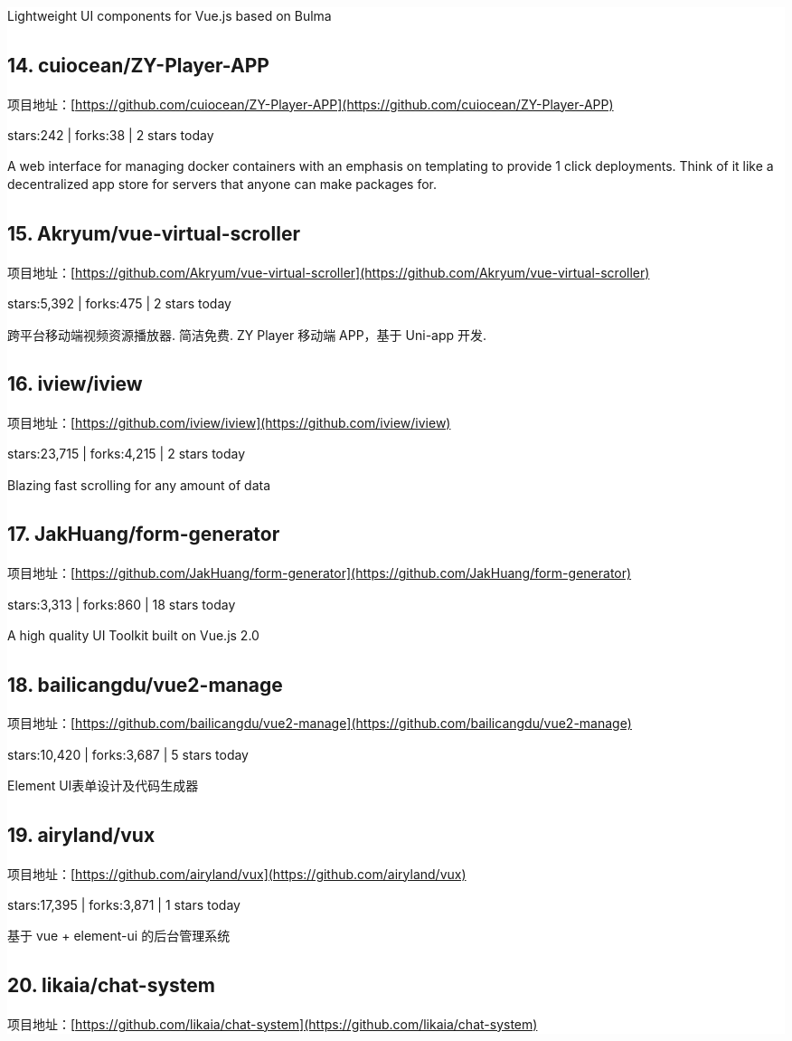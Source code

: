 Lightweight UI components for Vue.js based on Bulma

## 14. cuiocean/ZY-Player-APP 

项目地址：[https://github.com/cuiocean/ZY-Player-APP](https://github.com/cuiocean/ZY-Player-APP)

stars:242 | forks:38 | 2 stars today 

A web interface for managing docker containers with an emphasis on templating to provide 1 click deployments. Think of it like a decentralized app store for servers that anyone can make packages for.

## 15. Akryum/vue-virtual-scroller 

项目地址：[https://github.com/Akryum/vue-virtual-scroller](https://github.com/Akryum/vue-virtual-scroller)

stars:5,392 | forks:475 | 2 stars today 

 跨平台移动端视频资源播放器. 简洁免费.  ZY Player 移动端 APP，基于 Uni-app 开发.

## 16. iview/iview 

项目地址：[https://github.com/iview/iview](https://github.com/iview/iview)

stars:23,715 | forks:4,215 | 2 stars today 

 Blazing fast scrolling for any amount of data

## 17. JakHuang/form-generator 

项目地址：[https://github.com/JakHuang/form-generator](https://github.com/JakHuang/form-generator)

stars:3,313 | forks:860 | 18 stars today 

A high quality UI Toolkit built on Vue.js 2.0

## 18. bailicangdu/vue2-manage 

项目地址：[https://github.com/bailicangdu/vue2-manage](https://github.com/bailicangdu/vue2-manage)

stars:10,420 | forks:3,687 | 5 stars today 

Element UI表单设计及代码生成器

## 19. airyland/vux 

项目地址：[https://github.com/airyland/vux](https://github.com/airyland/vux)

stars:17,395 | forks:3,871 | 1 stars today 

基于 vue + element-ui 的后台管理系统

## 20. likaia/chat-system 

项目地址：[https://github.com/likaia/chat-system](https://github.com/likaia/chat-system)

